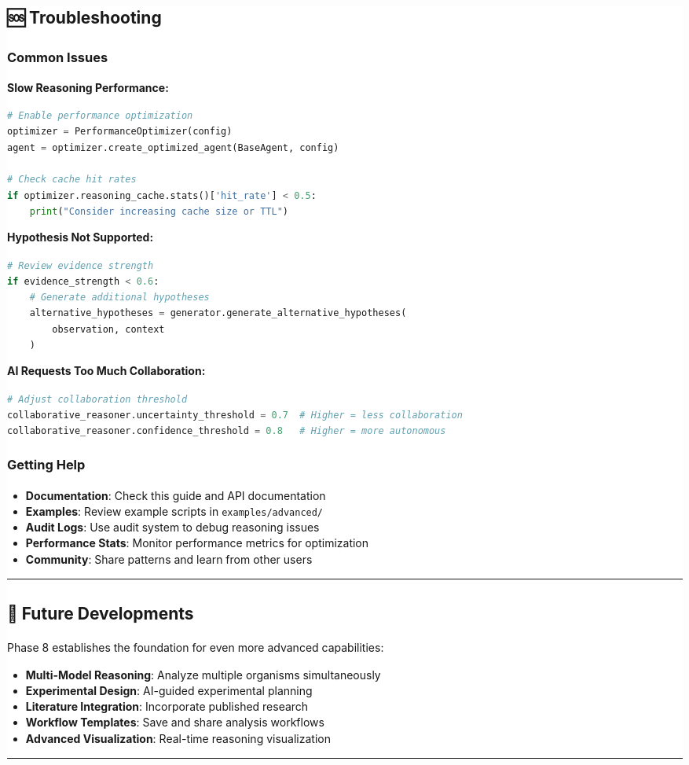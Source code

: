 
## 🆘 Troubleshooting

### Common Issues

**Slow Reasoning Performance:**
```python
# Enable performance optimization
optimizer = PerformanceOptimizer(config)
agent = optimizer.create_optimized_agent(BaseAgent, config)

# Check cache hit rates
if optimizer.reasoning_cache.stats()['hit_rate'] < 0.5:
    print("Consider increasing cache size or TTL")
```

**Hypothesis Not Supported:**
```python
# Review evidence strength
if evidence_strength < 0.6:
    # Generate additional hypotheses
    alternative_hypotheses = generator.generate_alternative_hypotheses(
        observation, context
    )
```

**AI Requests Too Much Collaboration:**
```python
# Adjust collaboration threshold
collaborative_reasoner.uncertainty_threshold = 0.7  # Higher = less collaboration
collaborative_reasoner.confidence_threshold = 0.8   # Higher = more autonomous
```

### Getting Help

- **Documentation**: Check this guide and API documentation
- **Examples**: Review example scripts in `examples/advanced/`
- **Audit Logs**: Use audit system to debug reasoning issues
- **Performance Stats**: Monitor performance metrics for optimization
- **Community**: Share patterns and learn from other users

---

## 🚀 Future Developments

Phase 8 establishes the foundation for even more advanced capabilities:

- **Multi-Model Reasoning**: Analyze multiple organisms simultaneously
- **Experimental Design**: AI-guided experimental planning
- **Literature Integration**: Incorporate published research
- **Workflow Templates**: Save and share analysis workflows
- **Advanced Visualization**: Real-time reasoning visualization

---
